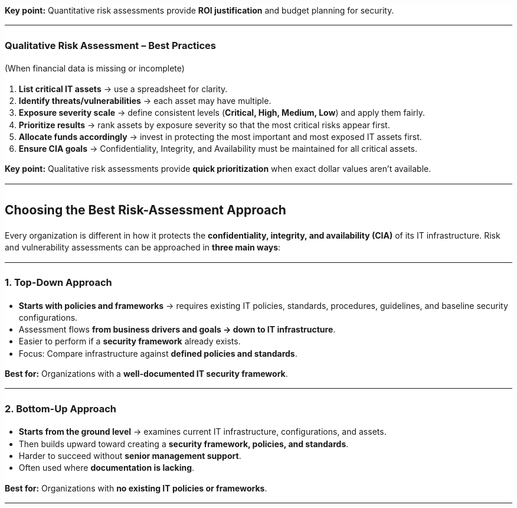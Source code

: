 **Key point:** Quantitative risk assessments provide **ROI justification** and budget planning for security.

---

### **Qualitative Risk Assessment – Best Practices**

(When financial data is missing or incomplete)

1. **List critical IT assets** → use a spreadsheet for clarity.
2. **Identify threats/vulnerabilities** → each asset may have multiple.
3. **Exposure severity scale** → define consistent levels (**Critical, High, Medium, Low**) and apply them fairly.
4. **Prioritize results** → rank assets by exposure severity so that the most critical risks appear first.
5. **Allocate funds accordingly** → invest in protecting the most important and most exposed IT assets first.
6. **Ensure CIA goals** → Confidentiality, Integrity, and Availability must be maintained for all critical assets.

**Key point:** Qualitative risk assessments provide **quick prioritization** when exact dollar values aren’t available.

---

## **Choosing the Best Risk-Assessment Approach**

Every organization is different in how it protects the **confidentiality, integrity, and availability (CIA)** of its IT infrastructure. Risk and vulnerability assessments can be approached in **three main ways**:

---

### **1. Top-Down Approach**

- **Starts with policies and frameworks** → requires existing IT policies, standards, procedures, guidelines, and baseline security configurations.
- Assessment flows **from business drivers and goals → down to IT infrastructure**.
- Easier to perform if a **security framework** already exists.
- Focus: Compare infrastructure against **defined policies and standards**.

**Best for:** Organizations with a **well-documented IT security framework**.

---

### **2. Bottom-Up Approach**

- **Starts from the ground level** → examines current IT infrastructure, configurations, and assets.
- Then builds upward toward creating a **security framework, policies, and standards**.
- Harder to succeed without **senior management support**.
- Often used where **documentation is lacking**.

**Best for:** Organizations with **no existing IT policies or frameworks**.

---